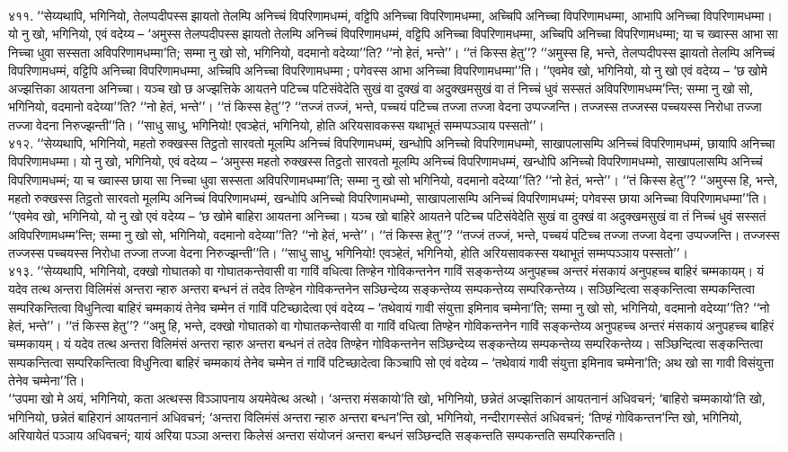 ४११. ‘‘सेय्यथापि, भगिनियो, तेलप्पदीपस्स झायतो तेलम्पि अनिच्चं विपरिणामधम्मं, वट्टिपि अनिच्चा विपरिणामधम्मा, अच्चिपि अनिच्चा विपरिणामधम्मा, आभापि अनिच्चा विपरिणामधम्मा। यो नु खो, भगिनियो, एवं वदेय्य – ‘अमुस्स तेलप्पदीपस्स झायतो तेलम्पि अनिच्चं विपरिणामधम्मं, वट्टिपि अनिच्चा विपरिणामधम्मा, अच्चिपि अनिच्चा विपरिणामधम्मा; या च ख्वास्स आभा सा निच्चा धुवा सस्सता अविपरिणामधम्मा’ति; सम्मा नु खो सो, भगिनियो, वदमानो वदेय्या’’ति? ‘‘नो हेतं, भन्ते’’। ‘‘तं किस्स हेतु’’? ‘‘अमुस्स हि, भन्ते, तेलप्पदीपस्स झायतो तेलम्पि अनिच्चं विपरिणामधम्मं, वट्टिपि अनिच्चा विपरिणामधम्मा, अच्चिपि अनिच्चा विपरिणामधम्मा ; पगेवस्स आभा अनिच्चा विपरिणामधम्मा’’ति। ‘‘एवमेव खो, भगिनियो, यो नु खो एवं वदेय्य – ‘छ खोमे अज्झत्तिका आयतना अनिच्चा। यञ्च खो छ अज्झत्तिके आयतने पटिच्च पटिसंवेदेति सुखं वा दुक्खं वा अदुक्खमसुखं वा तं निच्चं धुवं सस्सतं अविपरिणामधम्म’न्ति; सम्मा नु खो सो, भगिनियो, वदमानो वदेय्या’’ति? ‘‘नो हेतं, भन्ते’’। ‘‘तं किस्स हेतु’’? ‘‘तज्जं तज्जं, भन्ते, पच्चयं पटिच्च तज्जा तज्जा वेदना उप्पज्जन्ति। तज्जस्स तज्जस्स पच्चयस्स निरोधा तज्जा तज्जा वेदना निरुज्झन्ती’’ति। ‘‘साधु साधु, भगिनियो! एवञ्हेतं, भगिनियो, होति अरियसावकस्स यथाभूतं सम्मप्पञ्ञाय पस्सतो’’।  
४१२. ‘‘सेय्यथापि, भगिनियो, महतो रुक्खस्स तिट्ठतो सारवतो मूलम्पि अनिच्चं विपरिणामधम्मं, खन्धोपि अनिच्चो विपरिणामधम्मो, साखापलासम्पि अनिच्चं विपरिणामधम्मं, छायापि अनिच्चा विपरिणामधम्मा। यो नु खो, भगिनियो, एवं वदेय्य – ‘अमुस्स महतो रुक्खस्स तिट्ठतो सारवतो मूलम्पि अनिच्चं विपरिणामधम्मं, खन्धोपि अनिच्चो विपरिणामधम्मो, साखापलासम्पि अनिच्चं विपरिणामधम्मं; या च ख्वास्स छाया सा निच्चा धुवा सस्सता अविपरिणामधम्मा’ति; सम्मा नु खो सो भगिनियो, वदमानो वदेय्या’’ति? ‘‘नो हेतं, भन्ते’’। ‘‘तं किस्स हेतु’’? ‘‘अमुस्स हि, भन्ते, महतो रुक्खस्स तिट्ठतो सारवतो मूलम्पि अनिच्चं विपरिणामधम्मं, खन्धोपि अनिच्चो विपरिणामधम्मो, साखापलासम्पि अनिच्चं विपरिणामधम्मं; पगेवस्स छाया अनिच्चा विपरिणामधम्मा’’ति। ‘‘एवमेव खो, भगिनियो, यो नु खो एवं वदेय्य – ‘छ खोमे बाहिरा आयतना अनिच्चा। यञ्च खो बाहिरे आयतने पटिच्च पटिसंवेदेति सुखं वा दुक्खं वा अदुक्खमसुखं वा तं निच्चं धुवं सस्सतं अविपरिणामधम्म’न्ति; सम्मा नु खो सो, भगिनियो, वदमानो वदेय्या’’ति? ‘‘नो हेतं, भन्ते’’। ‘‘तं किस्स हेतु’’? ‘‘तज्जं तज्जं, भन्ते, पच्चयं पटिच्च तज्जा तज्जा वेदना उप्पज्जन्ति। तज्जस्स तज्जस्स पच्चयस्स निरोधा तज्जा तज्जा वेदना निरुज्झन्ती’’ति। ‘‘साधु साधु, भगिनियो! एवञ्हेतं, भगिनियो, होति अरियसावकस्स यथाभूतं सम्मप्पञ्ञाय पस्सतो’’।  
४१३. ‘‘सेय्यथापि, भगिनियो, दक्खो गोघातको वा गोघातकन्तेवासी वा गाविं वधित्वा तिण्हेन गोविकन्तनेन गाविं सङ्कन्तेय्य अनुपहच्च अन्तरं मंसकायं अनुपहच्च बाहिरं चम्मकायम्। यं यदेव तत्थ अन्तरा विलिमंसं अन्तरा न्हारु अन्तरा बन्धनं तं तदेव तिण्हेन गोविकन्तनेन सञ्छिन्देय्य सङ्कन्तेय्य सम्पकन्तेय्य सम्परिकन्तेय्य। सञ्छिन्दित्वा सङ्कन्तित्वा सम्पकन्तित्वा सम्परिकन्तित्वा विधुनित्वा बाहिरं चम्मकायं तेनेव चम्मेन तं गाविं पटिच्छादेत्वा एवं वदेय्य – ‘तथेवायं गावी संयुत्ता इमिनाव चम्मेना’ति; सम्मा नु खो सो, भगिनियो, वदमानो वदेय्या’’ति? ‘‘नो हेतं, भन्ते’’। ‘‘तं किस्स हेतु’’? ‘‘अमु हि, भन्ते, दक्खो गोघातको वा गोघातकन्तेवासी वा गाविं वधित्वा तिण्हेन गोविकन्तनेन गाविं सङ्कन्तेय्य अनुपहच्च अन्तरं मंसकायं अनुपहच्च बाहिरं चम्मकायम्। यं यदेव तत्थ अन्तरा विलिमंसं अन्तरा न्हारु अन्तरा बन्धनं तं तदेव तिण्हेन गोविकन्तनेन सञ्छिन्देय्य सङ्कन्तेय्य सम्पकन्तेय्य सम्परिकन्तेय्य। सञ्छिन्दित्वा सङ्कन्तित्वा सम्पकन्तित्वा सम्परिकन्तित्वा विधुनित्वा बाहिरं चम्मकायं तेनेव चम्मेन तं गाविं पटिच्छादेत्वा किञ्चापि सो एवं वदेय्य – ‘तथेवायं गावी संयुत्ता इमिनाव चम्मेना’ति; अथ खो सा गावी विसंयुत्ता तेनेव चम्मेना’’ति।  
‘‘उपमा खो मे अयं, भगिनियो, कता अत्थस्स विञ्ञापनाय अयमेवेत्थ अत्थो। ‘अन्तरा मंसकायो’ति खो, भगिनियो, छन्नेतं अज्झत्तिकानं आयतनानं अधिवचनं; ‘बाहिरो चम्मकायो’ति खो, भगिनियो, छन्नेतं बाहिरानं आयतनानं अधिवचनं; ‘अन्तरा विलिमंसं अन्तरा न्हारु अन्तरा बन्धन’न्ति खो, भगिनियो, नन्दीरागस्सेतं अधिवचनं; ‘तिण्हं गोविकन्तन’न्ति खो, भगिनियो, अरियायेतं पञ्ञाय अधिवचनं; यायं अरिया पञ्ञा अन्तरा किलेसं अन्तरा संयोजनं अन्तरा बन्धनं सञ्छिन्दति सङ्कन्तति सम्पकन्तति सम्परिकन्तति।  
